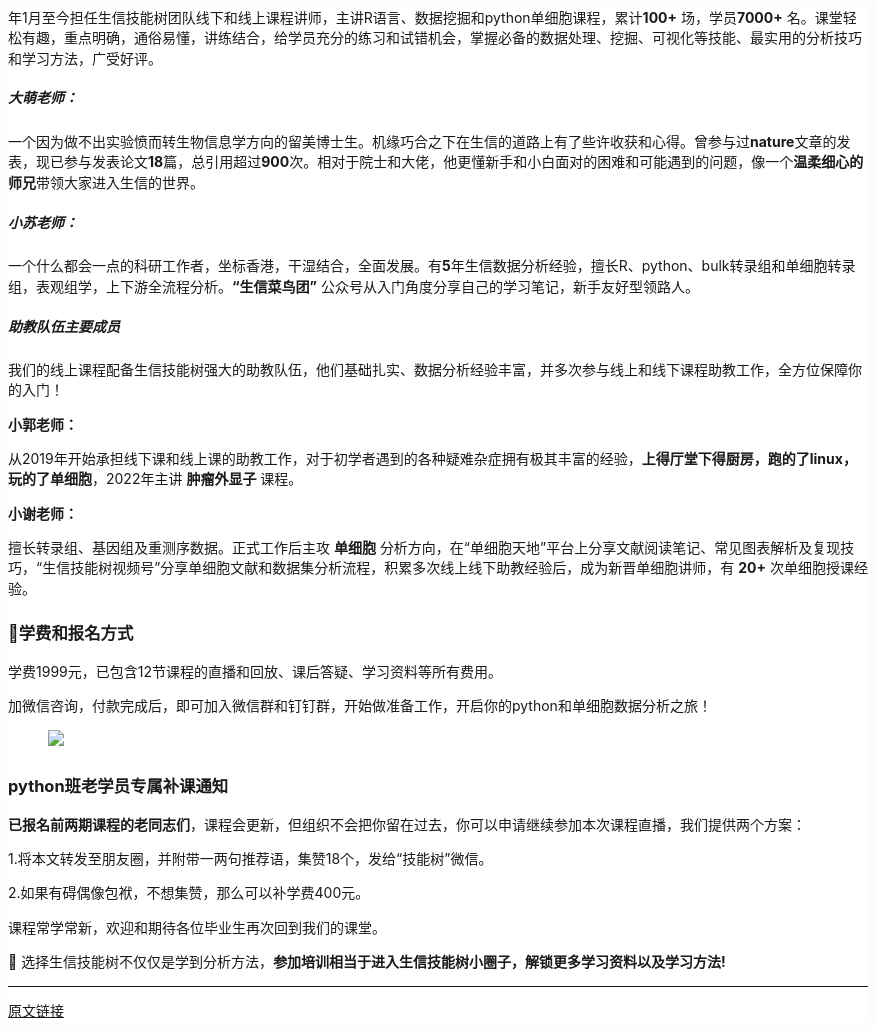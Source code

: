 年1月至今担任生信技能树团队线下和线上课程讲师，主讲R语言、数据挖掘和python单细胞课程，累计</span><strong><span leaf=""><span textstyle="">1</span></span><span leaf=""><span textstyle="">00+</span></span></strong><span leaf=""> 场，学员</span><strong><span leaf=""><span textstyle="">7</span></span><span leaf=""><span textstyle="">000+</span></span></strong><span leaf=""><span textstyle=""> 名。课堂轻松有趣，重点明确，通俗易懂，讲练结合，给学员充分的练习和试错机会，掌握必备的数据处理、挖掘、可视化等技能、最实用的分析技巧和学习方法，广受好评。</span></span></p><h5 data-tool="mdnice编辑器"><span></span><span leaf=""><span textstyle="">大萌老师：</span></span><span></span></h5><p data-tool="mdnice编辑器"><span leaf="">一个因为做不出实验愤而转生物信息学方向的留美博士生。机缘巧合之下在生信的道路上有了些许收获和心得。曾参与过</span><strong><span leaf=""><span textstyle="">natur</span></span><span leaf="">e</span></strong><span leaf="">文章的发表，现已参与发表论文</span><strong><span leaf=""><span textstyle="">18</span></span></strong><span leaf="">篇，总引用超过</span><strong><span leaf=""><span textstyle="">900</span></span></strong><span leaf="">次。相对于院士和大佬，他更懂新手和小白面对的困难和可能遇到的问题，像一个</span><strong><span leaf=""><span textstyle="">温柔细心的师兄</span></span></strong><span leaf="">带领大家进入生信的世界。</span></p><h5 data-tool="mdnice编辑器"><span></span><span leaf=""><span textstyle="">小苏老师：</span></span><span></span></h5><p data-tool="mdnice编辑器"><span leaf="">一个什么都会一点的科研工作者，坐标香港，干湿结合，全面发展。有</span><strong><span leaf="">5</span></strong><span leaf="">年生信数据分析经验，擅长R、python、bulk转录组和单细胞转录组，表观组学，上下游全流程分析。</span><strong><span leaf=""><span textstyle="">“生信菜鸟团”</span></span></strong><span leaf=""><span textstyle=""> </span></span><span leaf="">公众号从入门角度分享自己的学习笔记，新手友好型领路人。</span></p><h5 data-tool="mdnice编辑器"><span></span><span leaf=""><span textstyle="">助教队伍主要成员</span></span><span></span></h5><p data-tool="mdnice编辑器"><span leaf="">我们的线上课程配备生信技能树强大的助教队伍，他们基础扎实、数据分析经验丰富，并多次参与线上和线下课程助教工作，全方位保障你的入门！</span></p><p data-tool="mdnice编辑器"><strong><span leaf=""><span textstyle="">小郭老师：</span></span></strong></p><p data-tool="mdnice编辑器"><span leaf="">从2019年开始承担线下课和线上课的助教工作，对于初学者遇到的各种疑难杂症拥有极其丰富的经验，</span><strong><font><span leaf=""><span textstyle="">上得厅堂下得厨房，跑的了linux，玩的了单细胞</span></span></font></strong><span leaf=""><span textstyle="">，</span>2022年主讲<span textstyle=""> </span></span><strong><font><span leaf=""><span textstyle="">肿瘤外显子</span></span></font></strong><span leaf=""> 课程。</span></p><p data-tool="mdnice编辑器"><strong><span leaf=""><span textstyle="">小谢老师：</span></span></strong></p><p data-tool="mdnice编辑器"><span leaf="">擅长转录组、基因组及重测序数据。正式工作后主攻<span textstyle=""> </span></span><strong><font><span leaf=""><span textstyle="">单细胞</span></span></font></strong><span leaf=""> 分析方向，在“单细胞天地”平台上分享文献阅读笔记、常见图表解析及复现技巧，“生信技能树视频号”分享单细胞文献和数据集分析流程，积累多次线上线下助教经验后，成为新晋单细胞讲师，有 </span><strong><font><span leaf="">20+</span></font></strong><span leaf=""> 次单细胞授课经验。</span></p><h3 data-tool="mdnice编辑器"><span></span><span><font></font><font><span leaf="">📱</span></font><font></font><span leaf="">学费和报名方式</span></span><span></span></h3><p data-tool="mdnice编辑器"><span leaf="">学费1999元，已包含12节课程的直播和回放、课后答疑、学习资料等所有费用。</span></p><p data-tool="mdnice编辑器"><span leaf="">加微信咨询，付款完成后，即可加入微信群和钉钉群，开始做准备工作，开启你的python和单细胞数据分析之旅！</span></p><figure data-tool="mdnice编辑器"><span leaf=""><img data-src="https://mmbiz.qpic.cn/mmbiz_png/cZNhZQ6j4wyGGlibmoCxAlNGzdoxZjff23MunA27d2Z9XStcRg8kjiahb630KTSiaUfgApdts5duYl8sojZSkGibwg/640?wx_fmt=png&amp;from=appmsg" data-ratio="1" data-type="png" data-w="247" data-imgfileid="100059784" src="https://mmbiz.qpic.cn/mmbiz_png/cZNhZQ6j4wyGGlibmoCxAlNGzdoxZjff23MunA27d2Z9XStcRg8kjiahb630KTSiaUfgApdts5duYl8sojZSkGibwg/640?wx_fmt=png&amp;from=appmsg"></span></figure><h3 data-tool="mdnice编辑器"><span></span><span><span leaf="">python班老学员专属补课通知</span></span><span></span></h3><p data-tool="mdnice编辑器"><strong><span leaf=""><span textstyle="">已报名前两期课程的老同志们</span></span></strong><span leaf="">，课程会更新，但组织不会把你留在过去，你可以申请继续参加本次课程直播，我们提供两个方案：</span></p><p data-tool="mdnice编辑器"><span leaf="">1.将本文转发至朋友圈，并附带一两句推荐语，集赞18个，发给“技能树”微信。</span></p><p data-tool="mdnice编辑器"><span leaf="">2.如果有碍偶像包袱，不想集赞，那么可以补学费400元。</span></p><p data-tool="mdnice编辑器"><span leaf="">课程常学常新，欢迎和期待各位毕业生再次回到我们的课堂。</span></p><p data-tool="mdnice编辑器"><span leaf="">🚀 选择生信技能树不仅仅是学到分析方法，</span><strong><span leaf="">参加培训相当于进入生信技能树小圈子，解锁更多学习资料以及学习方法!</span></strong></p></section><p><mp-style-type data-value="3"></mp-style-type></p></div>  
<hr>
<a href="https://mp.weixin.qq.com/s/IROG-Kv1aZXnktYPsCHfWw",target="_blank" rel="noopener noreferrer">原文链接</a>
